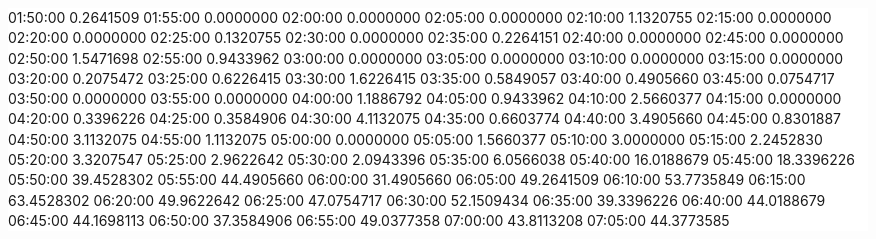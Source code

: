   <tr> <td> 01:50:00 </td> <td align="right"> 0.2641509 </td> </tr>
  <tr> <td> 01:55:00 </td> <td align="right"> 0.0000000 </td> </tr>
  <tr> <td> 02:00:00 </td> <td align="right"> 0.0000000 </td> </tr>
  <tr> <td> 02:05:00 </td> <td align="right"> 0.0000000 </td> </tr>
  <tr> <td> 02:10:00 </td> <td align="right"> 1.1320755 </td> </tr>
  <tr> <td> 02:15:00 </td> <td align="right"> 0.0000000 </td> </tr>
  <tr> <td> 02:20:00 </td> <td align="right"> 0.0000000 </td> </tr>
  <tr> <td> 02:25:00 </td> <td align="right"> 0.1320755 </td> </tr>
  <tr> <td> 02:30:00 </td> <td align="right"> 0.0000000 </td> </tr>
  <tr> <td> 02:35:00 </td> <td align="right"> 0.2264151 </td> </tr>
  <tr> <td> 02:40:00 </td> <td align="right"> 0.0000000 </td> </tr>
  <tr> <td> 02:45:00 </td> <td align="right"> 0.0000000 </td> </tr>
  <tr> <td> 02:50:00 </td> <td align="right"> 1.5471698 </td> </tr>
  <tr> <td> 02:55:00 </td> <td align="right"> 0.9433962 </td> </tr>
  <tr> <td> 03:00:00 </td> <td align="right"> 0.0000000 </td> </tr>
  <tr> <td> 03:05:00 </td> <td align="right"> 0.0000000 </td> </tr>
  <tr> <td> 03:10:00 </td> <td align="right"> 0.0000000 </td> </tr>
  <tr> <td> 03:15:00 </td> <td align="right"> 0.0000000 </td> </tr>
  <tr> <td> 03:20:00 </td> <td align="right"> 0.2075472 </td> </tr>
  <tr> <td> 03:25:00 </td> <td align="right"> 0.6226415 </td> </tr>
  <tr> <td> 03:30:00 </td> <td align="right"> 1.6226415 </td> </tr>
  <tr> <td> 03:35:00 </td> <td align="right"> 0.5849057 </td> </tr>
  <tr> <td> 03:40:00 </td> <td align="right"> 0.4905660 </td> </tr>
  <tr> <td> 03:45:00 </td> <td align="right"> 0.0754717 </td> </tr>
  <tr> <td> 03:50:00 </td> <td align="right"> 0.0000000 </td> </tr>
  <tr> <td> 03:55:00 </td> <td align="right"> 0.0000000 </td> </tr>
  <tr> <td> 04:00:00 </td> <td align="right"> 1.1886792 </td> </tr>
  <tr> <td> 04:05:00 </td> <td align="right"> 0.9433962 </td> </tr>
  <tr> <td> 04:10:00 </td> <td align="right"> 2.5660377 </td> </tr>
  <tr> <td> 04:15:00 </td> <td align="right"> 0.0000000 </td> </tr>
  <tr> <td> 04:20:00 </td> <td align="right"> 0.3396226 </td> </tr>
  <tr> <td> 04:25:00 </td> <td align="right"> 0.3584906 </td> </tr>
  <tr> <td> 04:30:00 </td> <td align="right"> 4.1132075 </td> </tr>
  <tr> <td> 04:35:00 </td> <td align="right"> 0.6603774 </td> </tr>
  <tr> <td> 04:40:00 </td> <td align="right"> 3.4905660 </td> </tr>
  <tr> <td> 04:45:00 </td> <td align="right"> 0.8301887 </td> </tr>
  <tr> <td> 04:50:00 </td> <td align="right"> 3.1132075 </td> </tr>
  <tr> <td> 04:55:00 </td> <td align="right"> 1.1132075 </td> </tr>
  <tr> <td> 05:00:00 </td> <td align="right"> 0.0000000 </td> </tr>
  <tr> <td> 05:05:00 </td> <td align="right"> 1.5660377 </td> </tr>
  <tr> <td> 05:10:00 </td> <td align="right"> 3.0000000 </td> </tr>
  <tr> <td> 05:15:00 </td> <td align="right"> 2.2452830 </td> </tr>
  <tr> <td> 05:20:00 </td> <td align="right"> 3.3207547 </td> </tr>
  <tr> <td> 05:25:00 </td> <td align="right"> 2.9622642 </td> </tr>
  <tr> <td> 05:30:00 </td> <td align="right"> 2.0943396 </td> </tr>
  <tr> <td> 05:35:00 </td> <td align="right"> 6.0566038 </td> </tr>
  <tr> <td> 05:40:00 </td> <td align="right"> 16.0188679 </td> </tr>
  <tr> <td> 05:45:00 </td> <td align="right"> 18.3396226 </td> </tr>
  <tr> <td> 05:50:00 </td> <td align="right"> 39.4528302 </td> </tr>
  <tr> <td> 05:55:00 </td> <td align="right"> 44.4905660 </td> </tr>
  <tr> <td> 06:00:00 </td> <td align="right"> 31.4905660 </td> </tr>
  <tr> <td> 06:05:00 </td> <td align="right"> 49.2641509 </td> </tr>
  <tr> <td> 06:10:00 </td> <td align="right"> 53.7735849 </td> </tr>
  <tr> <td> 06:15:00 </td> <td align="right"> 63.4528302 </td> </tr>
  <tr> <td> 06:20:00 </td> <td align="right"> 49.9622642 </td> </tr>
  <tr> <td> 06:25:00 </td> <td align="right"> 47.0754717 </td> </tr>
  <tr> <td> 06:30:00 </td> <td align="right"> 52.1509434 </td> </tr>
  <tr> <td> 06:35:00 </td> <td align="right"> 39.3396226 </td> </tr>
  <tr> <td> 06:40:00 </td> <td align="right"> 44.0188679 </td> </tr>
  <tr> <td> 06:45:00 </td> <td align="right"> 44.1698113 </td> </tr>
  <tr> <td> 06:50:00 </td> <td align="right"> 37.3584906 </td> </tr>
  <tr> <td> 06:55:00 </td> <td align="right"> 49.0377358 </td> </tr>
  <tr> <td> 07:00:00 </td> <td align="right"> 43.8113208 </td> </tr>
  <tr> <td> 07:05:00 </td> <td align="right"> 44.3773585 </td> </tr>